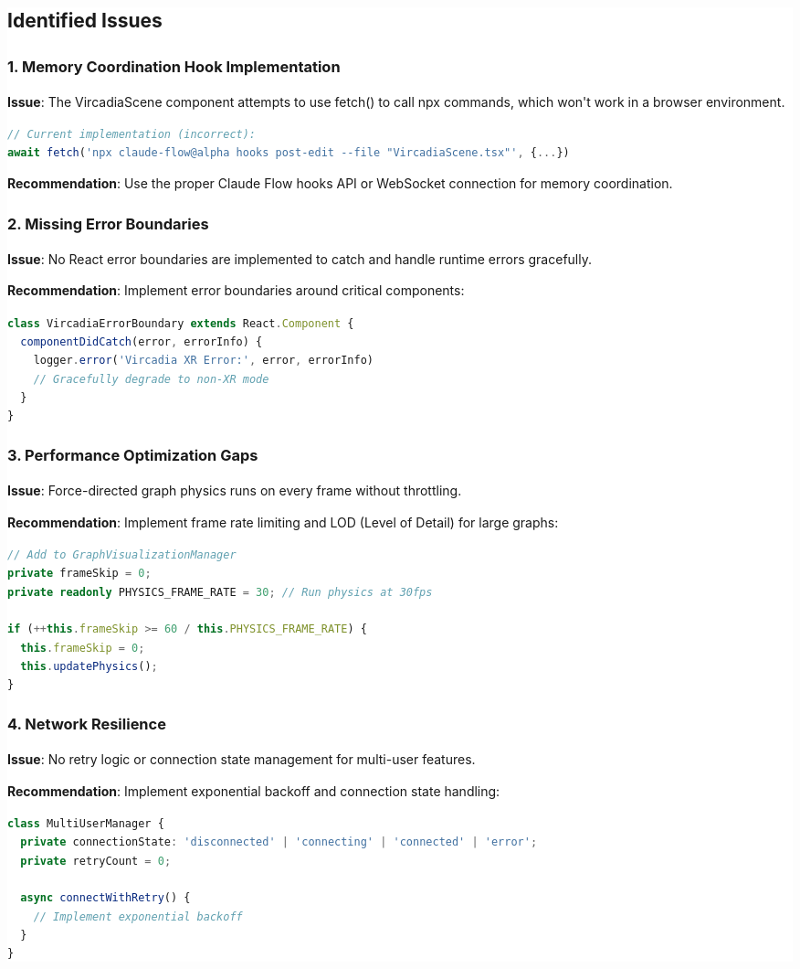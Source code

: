 ## Identified Issues

### 1. Memory Coordination Hook Implementation
**Issue**: The VircadiaScene component attempts to use fetch() to call npx commands, which won't work in a browser environment.
```typescript
// Current implementation (incorrect):
await fetch('npx claude-flow@alpha hooks post-edit --file "VircadiaScene.tsx"', {...})
```

**Recommendation**: Use the proper Claude Flow hooks API or WebSocket connection for memory coordination.

### 2. Missing Error Boundaries
**Issue**: No React error boundaries are implemented to catch and handle runtime errors gracefully.

**Recommendation**: Implement error boundaries around critical components:
```typescript
class VircadiaErrorBoundary extends React.Component {
  componentDidCatch(error, errorInfo) {
    logger.error('Vircadia XR Error:', error, errorInfo)
    // Gracefully degrade to non-XR mode
  }
}
```

### 3. Performance Optimization Gaps
**Issue**: Force-directed graph physics runs on every frame without throttling.

**Recommendation**: Implement frame rate limiting and LOD (Level of Detail) for large graphs:
```typescript
// Add to GraphVisualizationManager
private frameSkip = 0;
private readonly PHYSICS_FRAME_RATE = 30; // Run physics at 30fps

if (++this.frameSkip >= 60 / this.PHYSICS_FRAME_RATE) {
  this.frameSkip = 0;
  this.updatePhysics();
}
```

### 4. Network Resilience
**Issue**: No retry logic or connection state management for multi-user features.

**Recommendation**: Implement exponential backoff and connection state handling:
```typescript
class MultiUserManager {
  private connectionState: 'disconnected' | 'connecting' | 'connected' | 'error';
  private retryCount = 0;
  
  async connectWithRetry() {
    // Implement exponential backoff
  }
}
```

